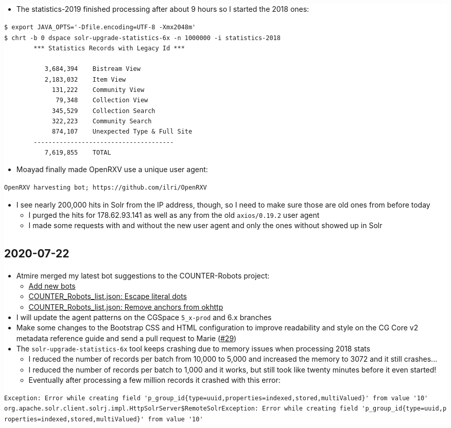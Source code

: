 - The statistics-2019 finished processing after about 9 hours so I started the 2018 ones:

```
$ export JAVA_OPTS='-Dfile.encoding=UTF-8 -Xmx2048m'
$ chrt -b 0 dspace solr-upgrade-statistics-6x -n 1000000 -i statistics-2018
        *** Statistics Records with Legacy Id ***

           3,684,394    Bistream View
           2,183,032    Item View
             131,222    Community View
              79,348    Collection View
             345,529    Collection Search
             322,223    Community Search
             874,107    Unexpected Type & Full Site
        --------------------------------------
           7,619,855    TOTAL
```

- Moayad finally made OpenRXV use a unique user agent:

```
OpenRXV harvesting bot; https://github.com/ilri/OpenRXV
```

- I see nearly 200,000 hits in Solr from the IP address, though, so I need to make sure those are old ones from before today
  - I purged the hits for 178.62.93.141 as well as any from the old `axios/0.19.2` user agent
  - I made some requests with and without the new user agent and only the ones without showed up in Solr

## 2020-07-22

- Atmire merged my latest bot suggestions to the COUNTER-Robots project:
  - [Add new bots](https://github.com/atmire/COUNTER-Robots/pull/36)
  - [COUNTER_Robots_list.json: Escape literal dots](https://github.com/atmire/COUNTER-Robots/pull/35)
  - [COUNTER_Robots_list.json: Remove anchors from okhttp](https://github.com/atmire/COUNTER-Robots/pull/33)
- I will update the agent patterns on the CGSpace `5_x-prod` and 6.x branches
- Make some changes to the Bootstrap CSS and HTML configuration to improve readability and style on the CG Core v2 metadata reference guide and send a pull request to Marie ([#29](https://github.com/AgriculturalSemantics/cg-core/pull/29))
- The `solr-upgrade-statistics-6x` tool keeps crashing due to memory issues when processing 2018 stats
  - I reduced the number of records per batch from 10,000 to 5,000 and increased the memory to 3072 and it still crashes...
  - I reduced the number of records per batch to 1,000 and it works, but still took like twenty minutes before it even started!
  - Eventually after processing a few million records it crashed with this error:

```
Exception: Error while creating field 'p_group_id{type=uuid,properties=indexed,stored,multiValued}' from value '10'
org.apache.solr.client.solrj.impl.HttpSolrServer$RemoteSolrException: Error while creating field 'p_group_id{type=uuid,properties=indexed,stored,multiValued}' from value '10'
```

